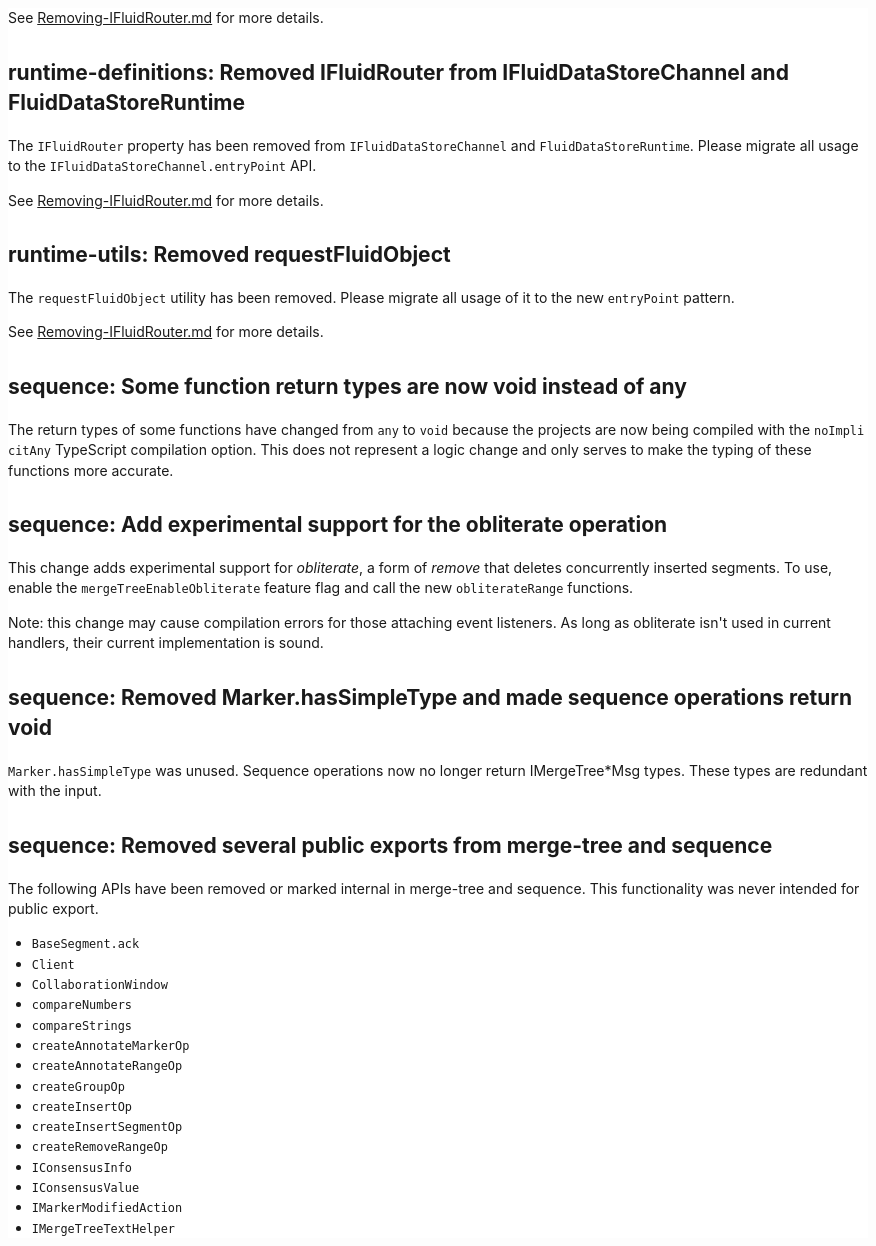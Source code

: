 See [Removing-IFluidRouter.md](https://github.com/microsoft/FluidFramework/blob/main/packages/common/core-interfaces/Removing-IFluidRouter.md) for more details.

## runtime-definitions: Removed IFluidRouter from IFluidDataStoreChannel and FluidDataStoreRuntime

The `IFluidRouter` property has been removed from `IFluidDataStoreChannel` and `FluidDataStoreRuntime`. Please migrate all usage to the `IFluidDataStoreChannel.entryPoint` API.

See [Removing-IFluidRouter.md](https://github.com/microsoft/FluidFramework/blob/main/packages/common/core-interfaces/Removing-IFluidRouter.md) for more details.

## runtime-utils: Removed requestFluidObject

The `requestFluidObject` utility has been removed. Please migrate all usage of it to the new `entryPoint` pattern.

See [Removing-IFluidRouter.md](https://github.com/microsoft/FluidFramework/blob/main/packages/common/core-interfaces/Removing-IFluidRouter.md) for more details.

## sequence: Some function return types are now void instead of any

The return types of some functions have changed from `any` to `void` because the projects are now being compiled with the `noImplicitAny` TypeScript compilation option. This does not represent a logic change and only serves to make the typing of these functions more accurate.

## sequence: Add experimental support for the obliterate operation

This change adds experimental support for *obliterate*, a form of *remove* that deletes concurrently inserted segments. To use, enable the `mergeTreeEnableObliterate` feature flag and call the new `obliterateRange` functions.

Note: this change may cause compilation errors for those attaching event listeners. As long as obliterate isn't used in current handlers, their current implementation is sound.

## sequence: Removed Marker.hasSimpleType and made sequence operations return void

`Marker.hasSimpleType` was unused. Sequence operations now no longer return IMergeTree\*Msg types. These types are redundant with the input.

## sequence: Removed several public exports from merge-tree and sequence

The following APIs have been removed or marked internal in merge-tree and sequence. This functionality was never intended for public export.

- `BaseSegment.ack`
- `Client`
- `CollaborationWindow`
- `compareNumbers`
- `compareStrings`
- `createAnnotateMarkerOp`
- `createAnnotateRangeOp`
- `createGroupOp`
- `createInsertOp`
- `createInsertSegmentOp`
- `createRemoveRangeOp`
- `IConsensusInfo`
- `IConsensusValue`
- `IMarkerModifiedAction`
- `IMergeTreeTextHelper`